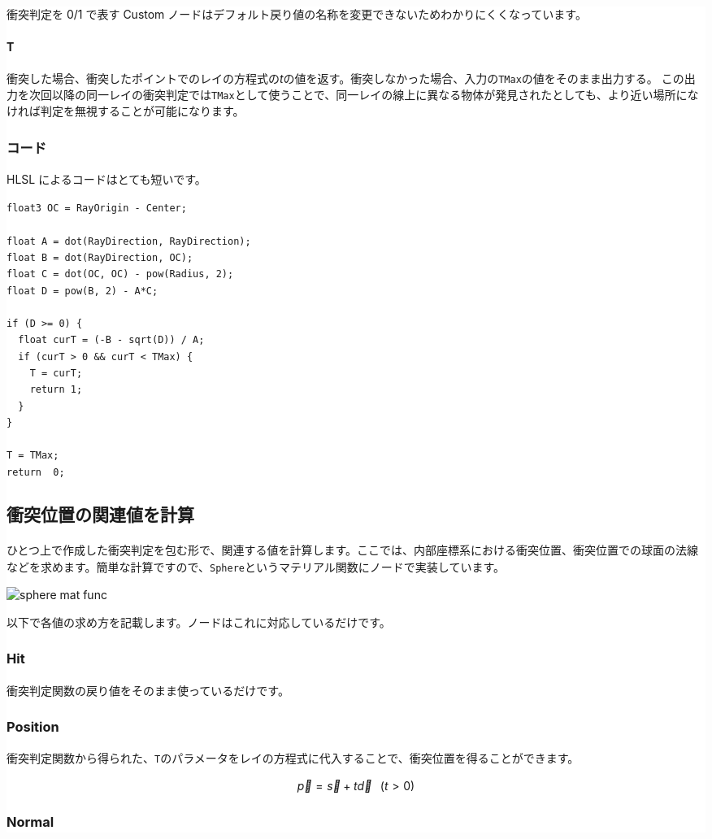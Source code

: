衝突判定を 0/1 で表す
Custom ノードはデフォルト戻り値の名称を変更できないためわかりにくくなっています。

#### T

衝突した場合、衝突したポイントでのレイの方程式の$t$の値を返す。衝突しなかった場合、入力の`TMax`の値をそのまま出力する。
この出力を次回以降の同一レイの衝突判定では`TMax`として使うことで、同一レイの線上に異なる物体が発見されたとしても、より近い場所になければ判定を無視することが可能になります。

### コード

HLSL によるコードはとても短いです。

```hlsl title="HitSphere"
float3 OC = RayOrigin - Center;

float A = dot(RayDirection, RayDirection);
float B = dot(RayDirection, OC);
float C = dot(OC, OC) - pow(Radius, 2);
float D = pow(B, 2) - A*C;

if (D >= 0) {
  float curT = (-B - sqrt(D)) / A;
  if (curT > 0 && curT < TMax) {
    T = curT;
    return 1;
  }
}

T = TMax;
return  0;
```

## 衝突位置の関連値を計算

ひとつ上で作成した衝突判定を包む形で、関連する値を計算します。ここでは、内部座標系における衝突位置、衝突位置での球面の法線などを求めます。簡単な計算ですので、`Sphere`というマテリアル関数にノードで実装しています。

![sphere mat func](#/sphere-mat-func.png)

以下で各値の求め方を記載します。ノードはこれに対応しているだけです。

### Hit

衝突判定関数の戻り値をそのまま使っているだけです。

### Position

衝突判定関数から得られた、`T`のパラメータをレイの方程式に代入することで、衝突位置を得ることができます。

$$
\vec{p} = \vec{s} + t\vec{d} \;\;\; (t > 0)
$$

### Normal
